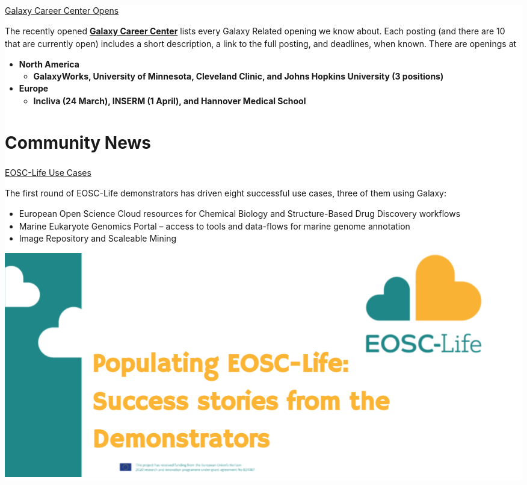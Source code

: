 </div>
<div class="card-header trim-p">

[Galaxy Career Center Opens](/careers/)

</div>

The recently opened **[Galaxy Career Center](/careers/)** lists every Galaxy Related opening we know about.  Each posting (and there are 10 that are currently open) includes a short description, a link to the full posting, and deadlines, when known. There are openings at

* **North America**
  * **GalaxyWorks, University of Minnesota, Cleveland Clinic, and Johns Hopkins University (3 positions)**
* **Europe**
  * **Incliva (24 March), INSERM (1 April), and Hannover Medical School**

</div>
</div>


# Community News

<div class="card-deck">


<div class="card border-info"  style="min-width: 16rem; max-width: 100%;">
<div class="card-header trim-p">

[EOSC-Life Use Cases](https://galaxyproject.eu/posts/2021/03/10/eosc-life-d6/)

</div>

The first round of EOSC-Life demonstrators has driven eight successful use cases, three of them using Galaxy:

* European Open Science Cloud resources for Chemical Biology and Structure-Based Drug Discovery workflows
* Marine Eukaryote Genomics Portal – access to tools and data-flows for marine genome annotation
* Image Repository and Scaleable Mining

![EOSC Life Demonstrators Slide](./eosc-life-demonstrators.png)
